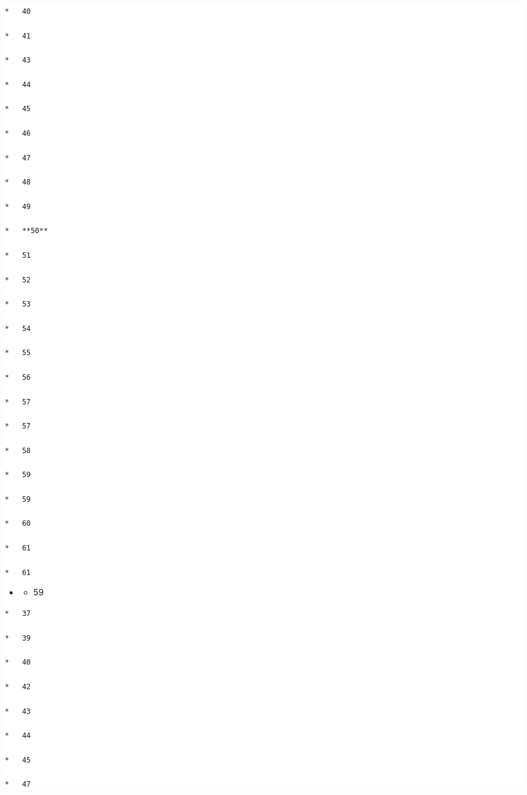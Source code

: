     *   40

    *   41

    *   43

    *   44

    *   45

    *   46

    *   47

    *   48

    *   49

    *   **50**

    *   51

    *   52

    *   53

    *   54

    *   55

    *   56

    *   57

    *   57

    *   58

    *   59

    *   59

    *   60

    *   61

    *   61


*    *   59

    *   37

    *   39

    *   40

    *   42

    *   43

    *   44

    *   45

    *   47
